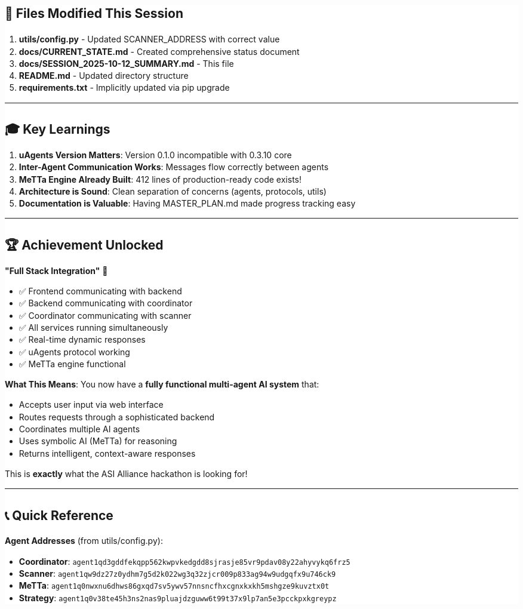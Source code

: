
## 📝 Files Modified This Session

1. **utils/config.py** - Updated SCANNER_ADDRESS with correct value
2. **docs/CURRENT_STATE.md** - Created comprehensive status document
3. **docs/SESSION_2025-10-12_SUMMARY.md** - This file
4. **README.md** - Updated directory structure
5. **requirements.txt** - Implicitly updated via pip upgrade

---

## 🎓 Key Learnings

1. **uAgents Version Matters**: Version 0.1.0 incompatible with 0.3.10 core
2. **Inter-Agent Communication Works**: Messages flow correctly between agents
3. **MeTTa Engine Already Built**: 412 lines of production-ready code exists!
4. **Architecture is Sound**: Clean separation of concerns (agents, protocols, utils)
5. **Documentation is Valuable**: Having MASTER_PLAN.md made progress tracking easy

---

## 🏆 Achievement Unlocked

**"Full Stack Integration"** 🌟
- ✅ Frontend communicating with backend
- ✅ Backend communicating with coordinator
- ✅ Coordinator communicating with scanner
- ✅ All services running simultaneously
- ✅ Real-time dynamic responses
- ✅ uAgents protocol working
- ✅ MeTTa engine functional

**What This Means**:
You now have a **fully functional multi-agent AI system** that:
- Accepts user input via web interface
- Routes requests through a sophisticated backend
- Coordinates multiple AI agents
- Uses symbolic AI (MeTTa) for reasoning
- Returns intelligent, context-aware responses

This is **exactly** what the ASI Alliance hackathon is looking for!

---

## 📞 Quick Reference

**Agent Addresses** (from utils/config.py):
- **Coordinator**: `agent1qd3gddfekqpp562kwpvkedgdd8sjrasje85vr9pdav08y22ahyvykq6frz5`
- **Scanner**: `agent1qw9dz27z0ydhm7g5d2k022wg3q32zjcr009p833ag94w9udgqfx9u746ck9`
- **MeTTa**: `agent1q0nwxnu6dhws86gxqd7sv5ywv57nnsncfhxcgnxkxkh5mshgze9kuvztx0t`
- **Strategy**: `agent1q0v38te45h3ns2nas9pluajdzguww6t99t37x9lp7an5e3pcckpxkgreypz`
